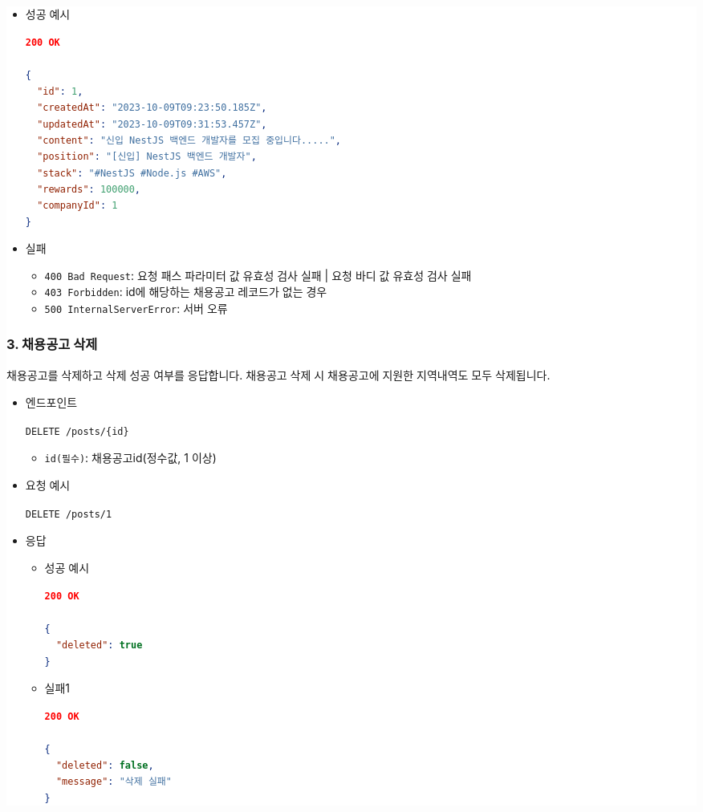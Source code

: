   - 성공 예시

    ```json
    200 OK

    {
      "id": 1,
      "createdAt": "2023-10-09T09:23:50.185Z",
      "updatedAt": "2023-10-09T09:31:53.457Z",
      "content": "신입 NestJS 백엔드 개발자를 모집 중입니다.....",
      "position": "[신입] NestJS 백엔드 개발자",
      "stack": "#NestJS #Node.js #AWS",
      "rewards": 100000,
      "companyId": 1
    }
    ```

  - 실패
    - `400 Bad Request`: 요청 패스 파라미터 값 유효성 검사 실패 | 요청 바디 값 유효성 검사 실패
    - `403 Forbidden`: id에 해당하는 채용공고 레코드가 없는 경우
    - `500 InternalServerError`: 서버 오류

### 3. 채용공고 삭제

채용공고를 삭제하고 삭제 성공 여부를 응답합니다. 채용공고 삭제 시 채용공고에 지원한 지역내역도 모두 삭제됩니다.

- 엔드포인트

  ```
  DELETE /posts/{id}
  ```

  - `id(필수)`: 채용공고id(정수값, 1 이상)

- 요청 예시
  ```
  DELETE /posts/1
  ```
- 응답

  - 성공 예시

    ```json
    200 OK

    {
      "deleted": true
    }
    ```

  - 실패1

    ```json
    200 OK

    {
      "deleted": false,
      "message": "삭제 실패"
    }
    ```

